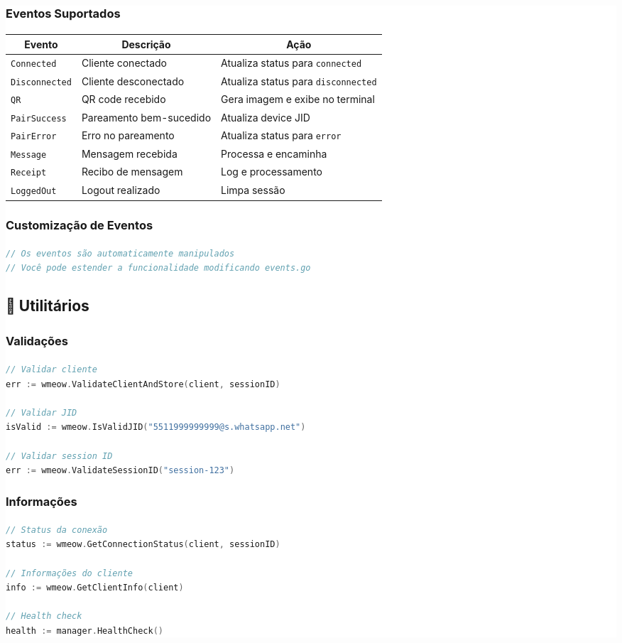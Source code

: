 ### **Eventos Suportados**

| Evento | Descrição | Ação |
|--------|-----------|------|
| `Connected` | Cliente conectado | Atualiza status para `connected` |
| `Disconnected` | Cliente desconectado | Atualiza status para `disconnected` |
| `QR` | QR code recebido | Gera imagem e exibe no terminal |
| `PairSuccess` | Pareamento bem-sucedido | Atualiza device JID |
| `PairError` | Erro no pareamento | Atualiza status para `error` |
| `Message` | Mensagem recebida | Processa e encaminha |
| `Receipt` | Recibo de mensagem | Log e processamento |
| `LoggedOut` | Logout realizado | Limpa sessão |

### **Customização de Eventos**

```go
// Os eventos são automaticamente manipulados
// Você pode estender a funcionalidade modificando events.go
```

## 🔧 Utilitários

### **Validações**

```go
// Validar cliente
err := wmeow.ValidateClientAndStore(client, sessionID)

// Validar JID
isValid := wmeow.IsValidJID("5511999999999@s.whatsapp.net")

// Validar session ID
err := wmeow.ValidateSessionID("session-123")
```

### **Informações**

```go
// Status da conexão
status := wmeow.GetConnectionStatus(client, sessionID)

// Informações do cliente
info := wmeow.GetClientInfo(client)

// Health check
health := manager.HealthCheck()
```
